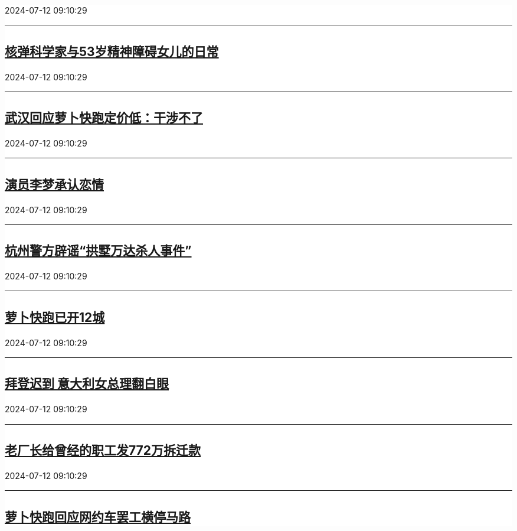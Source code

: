 2024-07-12 09:10:29

---
## [核弹科学家与53岁精神障碍女儿的日常](https://www.toutiao.com/trending/7389839726885634087)

2024-07-12 09:10:29

---
## [武汉回应萝卜快跑定价低：干涉不了](https://www.toutiao.com/trending/7389438800784736282)

2024-07-12 09:10:29

---
## [演员李梦承认恋情](https://www.toutiao.com/trending/7389946169545199154)

2024-07-12 09:10:29

---
## [杭州警方辟谣“拱墅万达杀人事件”](https://www.toutiao.com/trending/7390317055628689418)

2024-07-12 09:10:29

---
## [萝卜快跑已开12城](https://www.toutiao.com/trending/7389906802736578611)

2024-07-12 09:10:29

---
## [拜登迟到 意大利女总理翻白眼](https://www.toutiao.com/trending/7389478622089825842)

2024-07-12 09:10:29

---
## [老厂长给曾经的职工发772万拆迁款](https://www.toutiao.com/trending/7390265283925704743)

2024-07-12 09:10:29

---
## [萝卜快跑回应网约车罢工横停马路](https://www.toutiao.com/trending/7389773931403693594)
